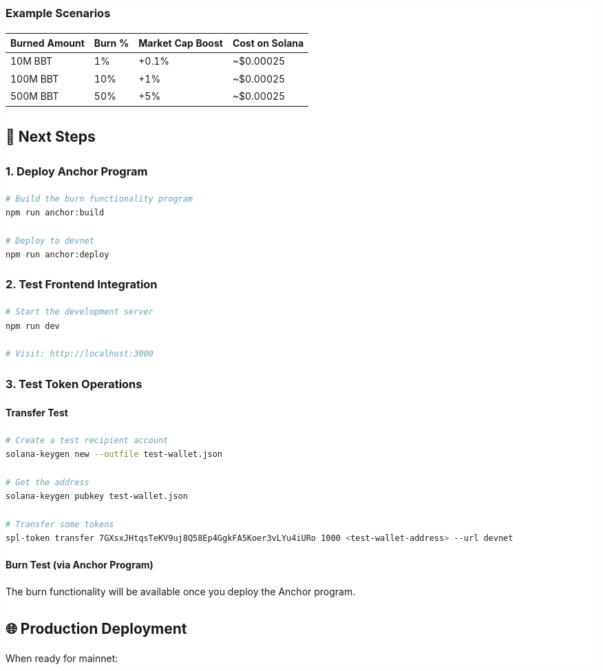 ### Example Scenarios

| Burned Amount | Burn % | Market Cap Boost | Cost on Solana |
|---------------|--------|------------------|----------------|
| 10M BBT | 1% | +0.1% | ~$0.00025 |
| 100M BBT | 10% | +1% | ~$0.00025 |
| 500M BBT | 50% | +5% | ~$0.00025 |

## 🎯 Next Steps

### 1. Deploy Anchor Program
```bash
# Build the burn functionality program
npm run anchor:build

# Deploy to devnet
npm run anchor:deploy
```

### 2. Test Frontend Integration
```bash
# Start the development server
npm run dev

# Visit: http://localhost:3000
```

### 3. Test Token Operations

#### Transfer Test
```bash
# Create a test recipient account
solana-keygen new --outfile test-wallet.json

# Get the address
solana-keygen pubkey test-wallet.json

# Transfer some tokens
spl-token transfer 7GXsxJHtqsTeKV9uj8Q58Ep4GgkFA5Koer3vLYu4iURo 1000 <test-wallet-address> --url devnet
```

#### Burn Test (via Anchor Program)
The burn functionality will be available once you deploy the Anchor program.

## 🌐 Production Deployment

When ready for mainnet:
